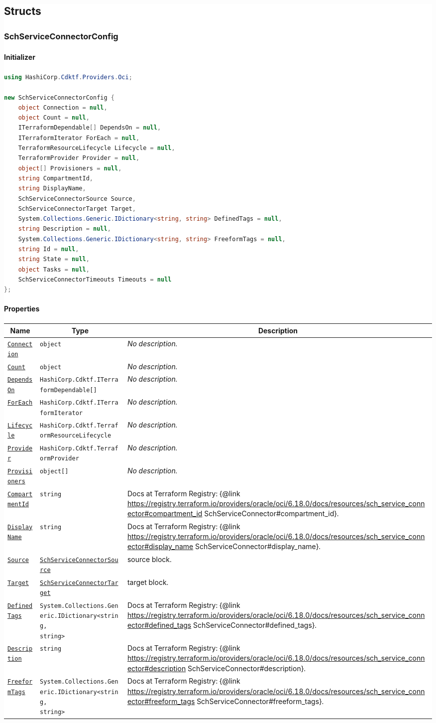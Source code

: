 
## Structs <a name="Structs" id="Structs"></a>

### SchServiceConnectorConfig <a name="SchServiceConnectorConfig" id="rhizo-co-terraform-provider-oci.schServiceConnector.SchServiceConnectorConfig"></a>

#### Initializer <a name="Initializer" id="rhizo-co-terraform-provider-oci.schServiceConnector.SchServiceConnectorConfig.Initializer"></a>

```csharp
using HashiCorp.Cdktf.Providers.Oci;

new SchServiceConnectorConfig {
    object Connection = null,
    object Count = null,
    ITerraformDependable[] DependsOn = null,
    ITerraformIterator ForEach = null,
    TerraformResourceLifecycle Lifecycle = null,
    TerraformProvider Provider = null,
    object[] Provisioners = null,
    string CompartmentId,
    string DisplayName,
    SchServiceConnectorSource Source,
    SchServiceConnectorTarget Target,
    System.Collections.Generic.IDictionary<string, string> DefinedTags = null,
    string Description = null,
    System.Collections.Generic.IDictionary<string, string> FreeformTags = null,
    string Id = null,
    string State = null,
    object Tasks = null,
    SchServiceConnectorTimeouts Timeouts = null
};
```

#### Properties <a name="Properties" id="Properties"></a>

| **Name** | **Type** | **Description** |
| --- | --- | --- |
| <code><a href="#rhizo-co-terraform-provider-oci.schServiceConnector.SchServiceConnectorConfig.property.connection">Connection</a></code> | <code>object</code> | *No description.* |
| <code><a href="#rhizo-co-terraform-provider-oci.schServiceConnector.SchServiceConnectorConfig.property.count">Count</a></code> | <code>object</code> | *No description.* |
| <code><a href="#rhizo-co-terraform-provider-oci.schServiceConnector.SchServiceConnectorConfig.property.dependsOn">DependsOn</a></code> | <code>HashiCorp.Cdktf.ITerraformDependable[]</code> | *No description.* |
| <code><a href="#rhizo-co-terraform-provider-oci.schServiceConnector.SchServiceConnectorConfig.property.forEach">ForEach</a></code> | <code>HashiCorp.Cdktf.ITerraformIterator</code> | *No description.* |
| <code><a href="#rhizo-co-terraform-provider-oci.schServiceConnector.SchServiceConnectorConfig.property.lifecycle">Lifecycle</a></code> | <code>HashiCorp.Cdktf.TerraformResourceLifecycle</code> | *No description.* |
| <code><a href="#rhizo-co-terraform-provider-oci.schServiceConnector.SchServiceConnectorConfig.property.provider">Provider</a></code> | <code>HashiCorp.Cdktf.TerraformProvider</code> | *No description.* |
| <code><a href="#rhizo-co-terraform-provider-oci.schServiceConnector.SchServiceConnectorConfig.property.provisioners">Provisioners</a></code> | <code>object[]</code> | *No description.* |
| <code><a href="#rhizo-co-terraform-provider-oci.schServiceConnector.SchServiceConnectorConfig.property.compartmentId">CompartmentId</a></code> | <code>string</code> | Docs at Terraform Registry: {@link https://registry.terraform.io/providers/oracle/oci/6.18.0/docs/resources/sch_service_connector#compartment_id SchServiceConnector#compartment_id}. |
| <code><a href="#rhizo-co-terraform-provider-oci.schServiceConnector.SchServiceConnectorConfig.property.displayName">DisplayName</a></code> | <code>string</code> | Docs at Terraform Registry: {@link https://registry.terraform.io/providers/oracle/oci/6.18.0/docs/resources/sch_service_connector#display_name SchServiceConnector#display_name}. |
| <code><a href="#rhizo-co-terraform-provider-oci.schServiceConnector.SchServiceConnectorConfig.property.source">Source</a></code> | <code><a href="#rhizo-co-terraform-provider-oci.schServiceConnector.SchServiceConnectorSource">SchServiceConnectorSource</a></code> | source block. |
| <code><a href="#rhizo-co-terraform-provider-oci.schServiceConnector.SchServiceConnectorConfig.property.target">Target</a></code> | <code><a href="#rhizo-co-terraform-provider-oci.schServiceConnector.SchServiceConnectorTarget">SchServiceConnectorTarget</a></code> | target block. |
| <code><a href="#rhizo-co-terraform-provider-oci.schServiceConnector.SchServiceConnectorConfig.property.definedTags">DefinedTags</a></code> | <code>System.Collections.Generic.IDictionary<string, string></code> | Docs at Terraform Registry: {@link https://registry.terraform.io/providers/oracle/oci/6.18.0/docs/resources/sch_service_connector#defined_tags SchServiceConnector#defined_tags}. |
| <code><a href="#rhizo-co-terraform-provider-oci.schServiceConnector.SchServiceConnectorConfig.property.description">Description</a></code> | <code>string</code> | Docs at Terraform Registry: {@link https://registry.terraform.io/providers/oracle/oci/6.18.0/docs/resources/sch_service_connector#description SchServiceConnector#description}. |
| <code><a href="#rhizo-co-terraform-provider-oci.schServiceConnector.SchServiceConnectorConfig.property.freeformTags">FreeformTags</a></code> | <code>System.Collections.Generic.IDictionary<string, string></code> | Docs at Terraform Registry: {@link https://registry.terraform.io/providers/oracle/oci/6.18.0/docs/resources/sch_service_connector#freeform_tags SchServiceConnector#freeform_tags}. |